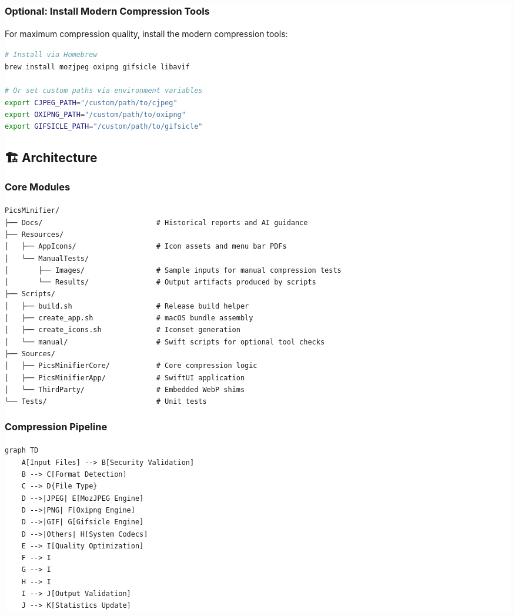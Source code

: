 ### Optional: Install Modern Compression Tools
For maximum compression quality, install the modern compression tools:

```bash
# Install via Homebrew
brew install mozjpeg oxipng gifsicle libavif

# Or set custom paths via environment variables
export CJPEG_PATH="/custom/path/to/cjpeg"
export OXIPNG_PATH="/custom/path/to/oxipng"
export GIFSICLE_PATH="/custom/path/to/gifsicle"
```

## 🏗️ Architecture

### Core Modules

```
PicsMinifier/
├── Docs/                           # Historical reports and AI guidance
├── Resources/
│   ├── AppIcons/                   # Icon assets and menu bar PDFs
│   └── ManualTests/
│       ├── Images/                 # Sample inputs for manual compression tests
│       └── Results/                # Output artifacts produced by scripts
├── Scripts/
│   ├── build.sh                    # Release build helper
│   ├── create_app.sh               # macOS bundle assembly
│   ├── create_icons.sh             # Iconset generation
│   └── manual/                     # Swift scripts for optional tool checks
├── Sources/
│   ├── PicsMinifierCore/           # Core compression logic
│   ├── PicsMinifierApp/            # SwiftUI application
│   └── ThirdParty/                 # Embedded WebP shims
└── Tests/                          # Unit tests
```

### Compression Pipeline

```mermaid
graph TD
    A[Input Files] --> B[Security Validation]
    B --> C[Format Detection]
    C --> D{File Type}
    D -->|JPEG| E[MozJPEG Engine]
    D -->|PNG| F[Oxipng Engine]
    D -->|GIF| G[Gifsicle Engine]
    D -->|Others| H[System Codecs]
    E --> I[Quality Optimization]
    F --> I
    G --> I
    H --> I
    I --> J[Output Validation]
    J --> K[Statistics Update]
```
